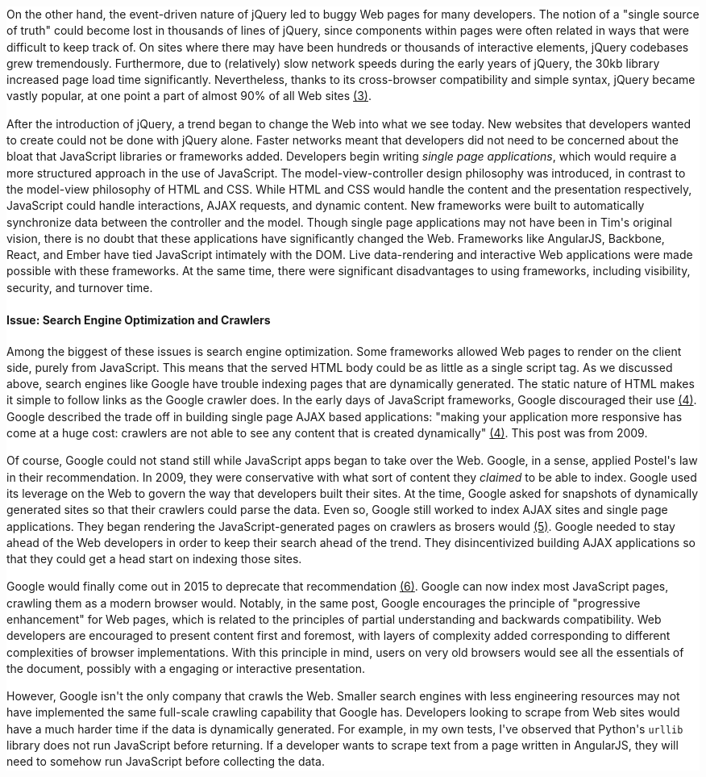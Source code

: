 On the other hand, the event-driven nature of jQuery led to buggy Web pages for many developers. The notion of a "single source of truth" could become lost in thousands of lines of jQuery, since components within pages were often related in ways that were difficult to keep track of. On sites where there may have been hundreds or thousands of interactive elements, jQuery codebases grew tremendously. Furthermore, due to (relatively) slow network speeds during the early years of jQuery, the 30kb library increased page load time significantly. Nevertheless, thanks to its cross-browser compatibility and simple syntax, jQuery became vastly popular, at one point a part of almost 90% of all Web sites <a href="#3">(3)</a>.

After the introduction of jQuery, a trend began to change the Web into what we see today. New websites that developers wanted to create could not be done with jQuery alone. Faster networks meant that developers did not need to be concerned about the bloat that JavaScript libraries or frameworks added. Developers begin writing <i>single page applications</i>, which would require a more structured approach in the use of JavaScript. The model-view-controller design philosophy was introduced, in contrast to the model-view philosophy of HTML and CSS. While HTML and CSS would handle the content and the presentation respectively, JavaScript could handle interactions, AJAX requests, and dynamic content. New frameworks were built to automatically synchronize data between the controller and the model. Though single page applications may not have been in Tim's original vision, there is no doubt that these applications have significantly changed the Web. Frameworks like AngularJS, Backbone, React, and Ember have tied JavaScript intimately with the DOM. Live data-rendering and interactive Web applications were made possible with these frameworks. At the same time, there were significant disadvantages to using frameworks, including visibility, security, and turnover time.

#### Issue: Search Engine Optimization and Crawlers

Among the biggest of these issues is search engine optimization. Some frameworks allowed Web pages to render on the client side, purely from JavaScript. This means that the served HTML body could be as little as a single script tag. As we discussed above, search engines like Google have trouble indexing pages that are dynamically generated. The static nature of HTML makes it simple to follow links as the Google crawler does. In the early days of JavaScript frameworks, Google discouraged their use <a href="#4">(4)</a>. Google described the trade off in building single page AJAX based applications: "making your application more responsive has come at a huge cost: crawlers are not able to see any content that is created dynamically" <a href="#4">(4)</a>. This post was from 2009.

Of course, Google could not stand still while JavaScript apps began to take over the Web. Google, in a sense, applied Postel's law in their recommendation. In 2009, they were conservative with what sort of content they <i>claimed</i> to be able to index. Google used its leverage on the Web to govern the way that developers built their sites. At the time, Google asked for snapshots of dynamically generated sites so that their crawlers could parse the data. Even so, Google still worked to index AJAX sites and single page applications. They began rendering the JavaScript-generated pages on crawlers as brosers would <a href="#5">(5)</a>. Google needed to stay ahead of the Web developers in order to keep their search ahead of the trend. They disincentivized building AJAX applications so that they could get a head start on indexing those sites.

Google would finally come out in 2015 to deprecate that recommendation <a href="#6">(6)</a>. Google can now index most JavaScript pages, crawling them as a modern browser would. Notably, in the same post, Google encourages the principle of "progressive enhancement" for Web pages, which is related to the principles of partial understanding and backwards compatibility. Web developers are encouraged to present content first and foremost, with layers of complexity added corresponding to different complexities of browser implementations. With this principle in mind, users on very old browsers would see all the essentials of the document, possibly with a engaging or interactive presentation.

However, Google isn't the only company that crawls the Web. Smaller search engines with less engineering resources may not have implemented the same full-scale crawling capability that Google has. Developers looking to scrape from Web sites would have a much harder time if the data is dynamically generated. For example, in my own tests, I've observed that Python's <code>urllib</code> library does not run JavaScript before returning. If a developer wants to scrape text from a page written in AngularJS, they will need to somehow run JavaScript before collecting the data.
